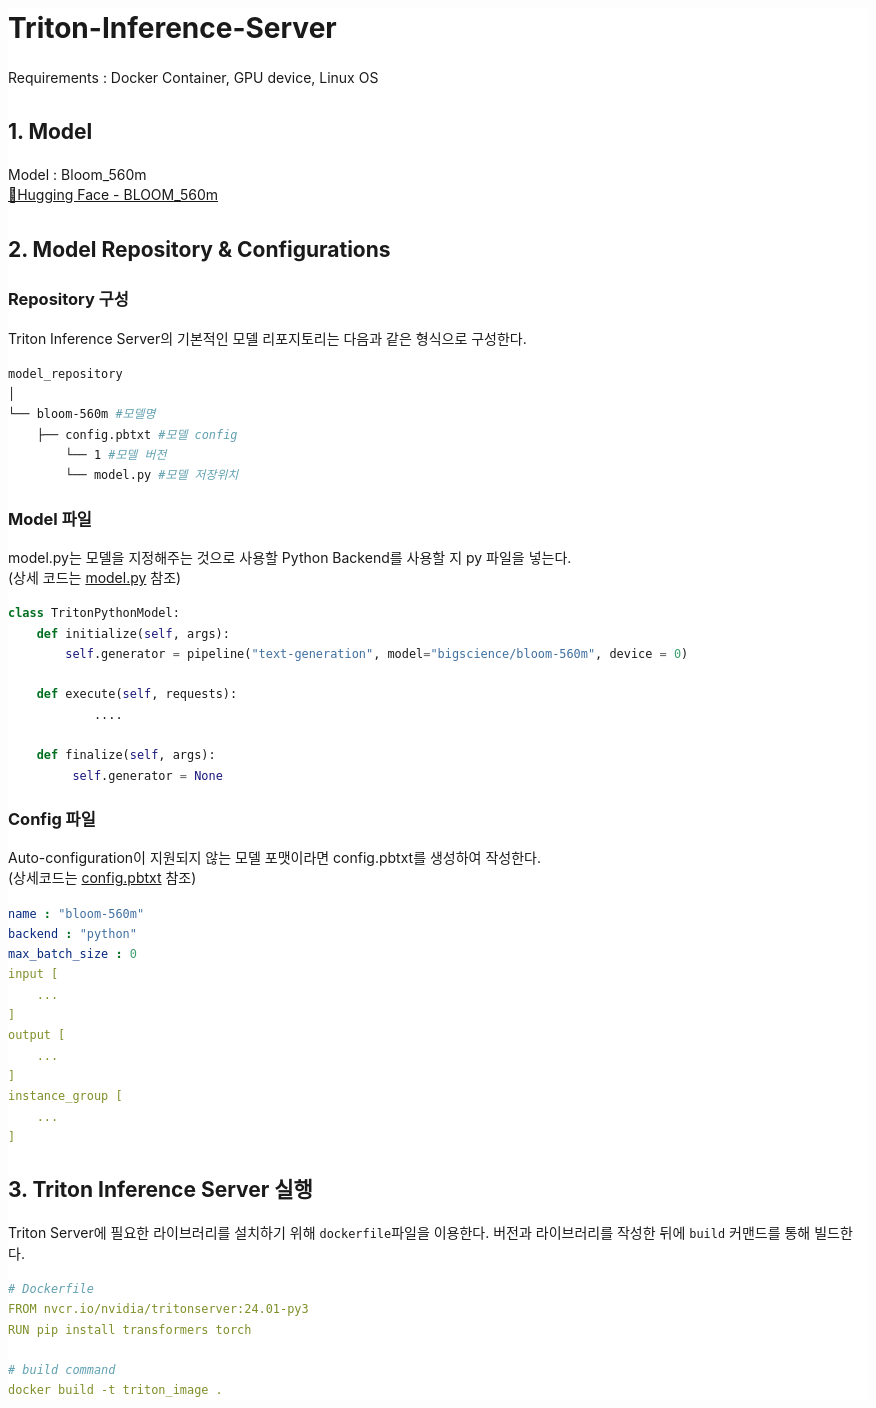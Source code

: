 # Triton-Inference-Server
Requirements : Docker Container, GPU device, Linux OS  
## 1. Model
Model : Bloom_560m    
[🤗Hugging Face - BLOOM_560m](https://huggingface.co/bigscience/bloom-560m?library=true)

## 2. Model Repository & Configurations
### Repository 구성
Triton Inference Server의 기본적인 모델 리포지토리는 다음과 같은 형식으로 구성한다.
```bash
model_repository
│
└── bloom-560m #모델명
    ├── config.pbtxt #모델 config
		└── 1 #모델 버전
        └── model.py #모델 저장위치
```

### Model 파일
model.py는 모델을 지정해주는 것으로 사용할 Python Backend를 사용할 지 py 파일을 넣는다.  
(상세 코드는 [model.py](/model_repository/bloom-560m/1/model.py) 참조)
```python
class TritonPythonModel:
    def initialize(self, args):
        self.generator = pipeline("text-generation", model="bigscience/bloom-560m", device = 0)

    def execute(self, requests):
            ....

    def finalize(self, args):
         self.generator = None
```
### Config 파일
Auto-configuration이 지원되지 않는 모델 포맷이라면 config.pbtxt를 생성하여 작성한다.  
(상세코드는 [config.pbtxt](/model_repository/bloom-560m/config.pbtxt) 참조)
```yaml
name : "bloom-560m"
backend : "python"
max_batch_size : 0
input [
    ...
]
output [
    ...
]
instance_group [
    ...
]
```
## 3. Triton Inference Server 실행
Triton Server에 필요한 라이브러리를 설치하기 위해 `dockerfile`파일을 이용한다.
버전과 라이브러리를 작성한 뒤에 `build` 커맨드를 통해 빌드한다.
```yaml
# Dockerfile
FROM nvcr.io/nvidia/tritonserver:24.01-py3
RUN pip install transformers torch

# build command
docker build -t triton_image .
```